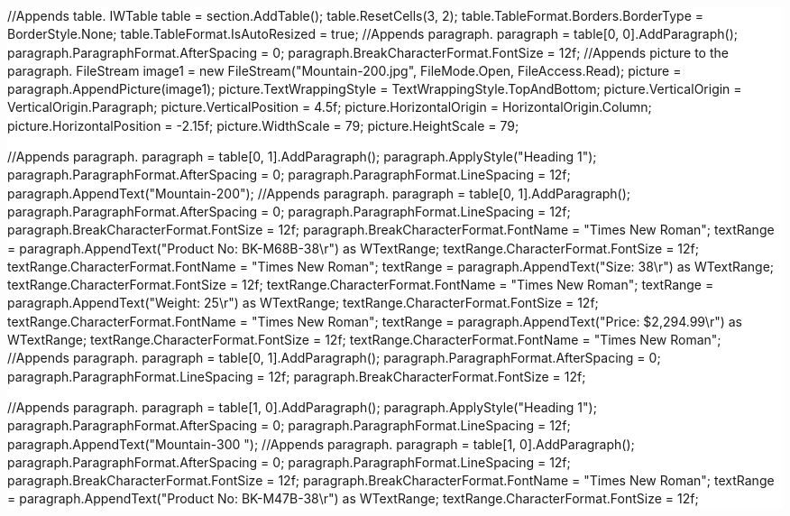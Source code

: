 //Appends table.
IWTable table = section.AddTable();
table.ResetCells(3, 2);
table.TableFormat.Borders.BorderType = BorderStyle.None;
table.TableFormat.IsAutoResized = true;
//Appends paragraph.
paragraph = table[0, 0].AddParagraph();
paragraph.ParagraphFormat.AfterSpacing = 0;
paragraph.BreakCharacterFormat.FontSize = 12f;
//Appends picture to the paragraph.
FileStream image1 = new FileStream("Mountain-200.jpg", FileMode.Open, FileAccess.Read);
picture = paragraph.AppendPicture(image1);
picture.TextWrappingStyle = TextWrappingStyle.TopAndBottom;
picture.VerticalOrigin = VerticalOrigin.Paragraph;
picture.VerticalPosition = 4.5f;
picture.HorizontalOrigin = HorizontalOrigin.Column;
picture.HorizontalPosition = -2.15f;
picture.WidthScale = 79;
picture.HeightScale = 79;

//Appends paragraph.
paragraph = table[0, 1].AddParagraph();
paragraph.ApplyStyle("Heading 1");
paragraph.ParagraphFormat.AfterSpacing = 0;
paragraph.ParagraphFormat.LineSpacing = 12f;
paragraph.AppendText("Mountain-200");
//Appends paragraph.
paragraph = table[0, 1].AddParagraph();
paragraph.ParagraphFormat.AfterSpacing = 0;
paragraph.ParagraphFormat.LineSpacing = 12f;
paragraph.BreakCharacterFormat.FontSize = 12f;
paragraph.BreakCharacterFormat.FontName = "Times New Roman";
textRange = paragraph.AppendText("Product No: BK-M68B-38\r") as WTextRange;
textRange.CharacterFormat.FontSize = 12f;
textRange.CharacterFormat.FontName = "Times New Roman";
textRange = paragraph.AppendText("Size: 38\r") as WTextRange;
textRange.CharacterFormat.FontSize = 12f;
textRange.CharacterFormat.FontName = "Times New Roman";
textRange = paragraph.AppendText("Weight: 25\r") as WTextRange;
textRange.CharacterFormat.FontSize = 12f;
textRange.CharacterFormat.FontName = "Times New Roman";
textRange = paragraph.AppendText("Price: $2,294.99\r") as WTextRange;
textRange.CharacterFormat.FontSize = 12f;
textRange.CharacterFormat.FontName = "Times New Roman";
//Appends paragraph.
paragraph = table[0, 1].AddParagraph();
paragraph.ParagraphFormat.AfterSpacing = 0;
paragraph.ParagraphFormat.LineSpacing = 12f;
paragraph.BreakCharacterFormat.FontSize = 12f;

//Appends paragraph.
paragraph = table[1, 0].AddParagraph();
paragraph.ApplyStyle("Heading 1");
paragraph.ParagraphFormat.AfterSpacing = 0;
paragraph.ParagraphFormat.LineSpacing = 12f;
paragraph.AppendText("Mountain-300 ");
//Appends paragraph.
paragraph = table[1, 0].AddParagraph();
paragraph.ParagraphFormat.AfterSpacing = 0;
paragraph.ParagraphFormat.LineSpacing = 12f;
paragraph.BreakCharacterFormat.FontSize = 12f;
paragraph.BreakCharacterFormat.FontName = "Times New Roman";
textRange = paragraph.AppendText("Product No: BK-M47B-38\r") as WTextRange;
textRange.CharacterFormat.FontSize = 12f;